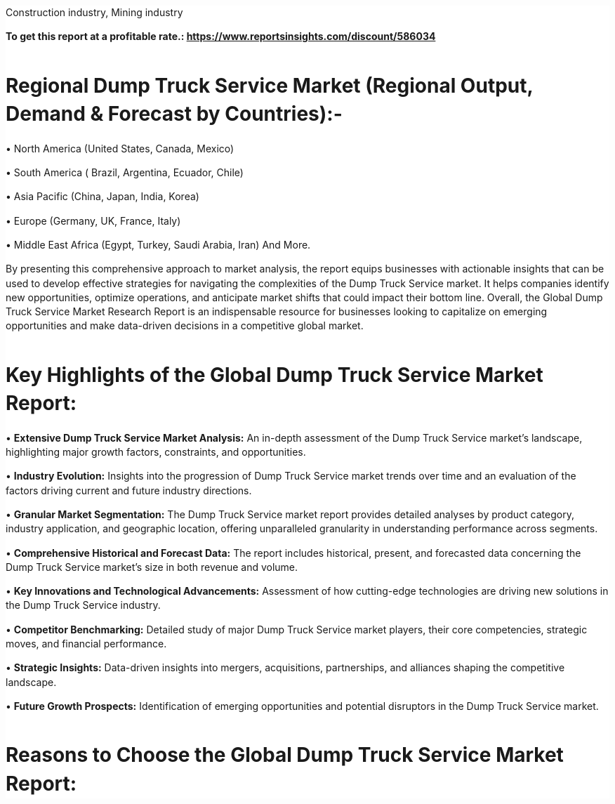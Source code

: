 Construction industry, Mining industry

<strong>To get this report at a profitable rate.: <a href=https://www.reportsinsights.com/discount/586034>https://www.reportsinsights.com/discount/586034</a></strong></font>

# <strong>Regional Dump Truck Service Market (Regional Output, Demand &amp; Forecast by Countries):-</strong>

• North America (United States, Canada, Mexico)

• South America ( Brazil, Argentina, Ecuador, Chile)

• Asia Pacific (China, Japan, India, Korea)

• Europe (Germany, UK, France, Italy)

• Middle East Africa (Egypt, Turkey, Saudi Arabia, Iran) And More.

By presenting this comprehensive approach to market analysis, the report equips businesses with actionable insights that can be used to develop effective strategies for navigating the complexities of the Dump Truck Service market. It helps companies identify new opportunities, optimize operations, and anticipate market shifts that could impact their bottom line. Overall, the Global Dump Truck Service Market Research Report is an indispensable resource for businesses looking to capitalize on emerging opportunities and make data-driven decisions in a competitive global market.

# <strong>Key Highlights of the Global Dump Truck Service Market Report:</strong>

• <strong>Extensive Dump Truck Service Market Analysis:</strong> An in-depth assessment of the Dump Truck Service market’s landscape, highlighting major growth factors, constraints, and opportunities.

• <strong>Industry Evolution:</strong> Insights into the progression of Dump Truck Service market trends over time and an evaluation of the factors driving current and future industry directions.

• <strong>Granular Market Segmentation:</strong> The Dump Truck Service market report provides detailed analyses by product category, industry application, and geographic location, offering unparalleled granularity in understanding performance across segments.

• <strong>Comprehensive Historical and Forecast Data:</strong> The report includes historical, present, and forecasted data concerning the Dump Truck Service market’s size in both revenue and volume.

• <strong>Key Innovations and Technological Advancements:</strong> Assessment of how cutting-edge technologies are driving new solutions in the Dump Truck Service industry.

• <strong>Competitor Benchmarking:</strong> Detailed study of major Dump Truck Service market players, their core competencies, strategic moves, and financial performance.

• <strong>Strategic Insights:</strong> Data-driven insights into mergers, acquisitions, partnerships, and alliances shaping the competitive landscape.

• <strong>Future Growth Prospects:</strong> Identification of emerging opportunities and potential disruptors in the Dump Truck Service market.

# <strong>Reasons to Choose the Global Dump Truck Service Market Report:</strong>
